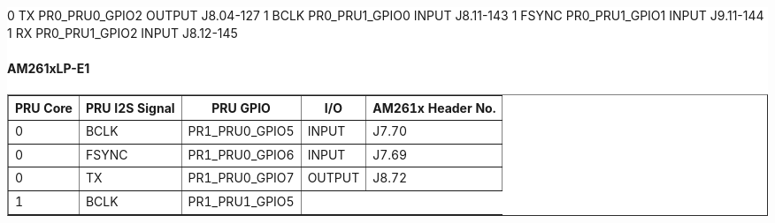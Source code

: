   <tr>
    <td>0</td>
    <td>TX</td>
    <td>PR0_PRU0_GPIO2</td>
    <td>OUTPUT</td>
    <td>J8.04-127</td>
  </tr>
  <tr>
    <td>1</td>
    <td>BCLK</td>
    <td>PR0_PRU1_GPIO0</td>
    <td>INPUT</td>
    <td>J8.11-143</td>
  </tr>
  <tr>
    <td>1</td>
    <td>FSYNC</td>
    <td>PR0_PRU1_GPIO1</td>
    <td>INPUT</td>
    <td>J9.11-144</td>
  </tr>
  <tr>
    <td>1</td>
    <td>RX</td>
    <td>PR0_PRU1_GPIO2</td>
    <td>INPUT</td>
    <td>J8.12-145</td>
  </tr>
</table>

#### AM261xLP-E1
<table border="1" cellpadding="5" cellspacing="0">
  <tr>
    <th>PRU Core</th>
    <th>PRU I2S Signal</th>
    <th>PRU GPIO</th>
    <th>I/O</th>
    <th>AM261x Header No.</th>
  </tr>
  <tr>
    <td>0</td>
    <td>BCLK</td>
    <td>PR1_PRU0_GPIO5</td>
    <td>INPUT</td>
    <td>J7.70</td>
  </tr>
  <tr>
    <td>0</td>
    <td>FSYNC</td>
    <td>PR1_PRU0_GPIO6</td>
    <td>INPUT</td>
    <td>J7.69</td>
  </tr>
  <tr>
    <td>0</td>
    <td>TX</td>
    <td>PR1_PRU0_GPIO7</td>
    <td>OUTPUT</td>
    <td>J8.72</td>
  </tr>
  <tr>
    <td>1</td>
    <td>BCLK</td>
    <td>PR1_PRU1_GPIO5</td>